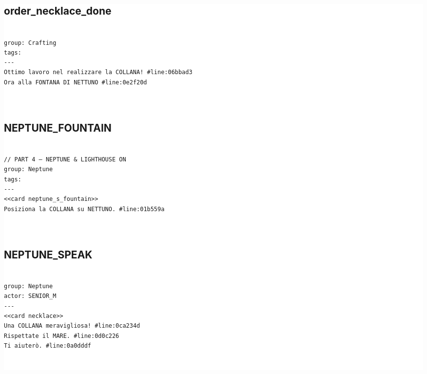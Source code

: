 </code>
</pre>
</div>

<a id="ys-node-order-necklace-done"></a>

## order_necklace_done

<div class="yarn-node" data-title="order_necklace_done">
<pre class="yarn-code"><code>
<span class="yarn-header-dim">group: Crafting</span>
<span class="yarn-header-dim">tags: </span>
<span class="yarn-header-dim">---</span>
<span class="yarn-line">Ottimo lavoro nel realizzare la COLLANA!</span> <span class="yarn-meta">#line:06bbad3 </span>
<span class="yarn-line">Ora alla FONTANA DI NETTUNO</span> <span class="yarn-meta">#line:0e2f20d </span>

</code>
</pre>
</div>

<a id="ys-node-neptune-fountain"></a>

## NEPTUNE_FOUNTAIN

<div class="yarn-node" data-title="NEPTUNE_FOUNTAIN">
<pre class="yarn-code"><code>
<span class="yarn-header-dim">// PART 4 – NEPTUNE &amp; LIGHTHOUSE ON</span>
<span class="yarn-header-dim">group: Neptune</span>
<span class="yarn-header-dim">tags: </span>
<span class="yarn-header-dim">---</span>
<span class="yarn-cmd">&lt;&lt;card neptune_s_fountain&gt;&gt;</span>
<span class="yarn-line">Posiziona la COLLANA su NETTUNO.</span> <span class="yarn-meta">#line:01b559a </span>


</code>
</pre>
</div>

<a id="ys-node-neptune-speak"></a>

## NEPTUNE_SPEAK

<div class="yarn-node" data-title="NEPTUNE_SPEAK">
<pre class="yarn-code"><code>
<span class="yarn-header-dim">group: Neptune</span>
<span class="yarn-header-dim">actor: SENIOR_M</span>
<span class="yarn-header-dim">---</span>
<span class="yarn-cmd">&lt;&lt;card necklace&gt;&gt;</span>
<span class="yarn-line">Una COLLANA meravigliosa!</span> <span class="yarn-meta">#line:0ca234d </span>
<span class="yarn-line">Rispettate il MARE.</span> <span class="yarn-meta">#line:0d0c226 </span>
<span class="yarn-line">Ti aiuterò.</span> <span class="yarn-meta">#line:0a0dddf </span>
